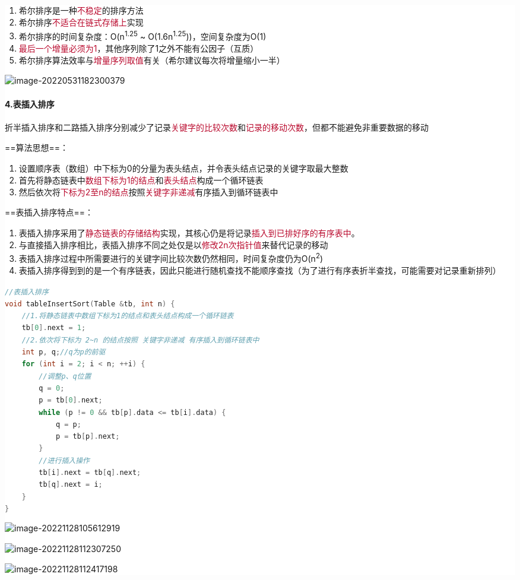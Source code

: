 1. 希尔排序是一种<font color='#BAOC2F'>不稳定</font>的排序方法
2. 希尔排序<font color='#BAOC2F'>不适合在链式存储上</font>实现
3. 希尔排序的时间复杂度：O(n<sup>1.25</sup> ~ O(1.6n<sup>1.25</sup>))，空间复杂度为O(1)
4. <font color='#BAOC2F'>最后一个增量必须为1</font>，其他序列除了1之外不能有公因子（互质）
5. 希尔排序算法效率与<font color='#BAOC2F'>增量序列取值</font>有关（希尔建议每次将增量缩小一半）

![image-20220531182300379](https://raw.githubusercontent.com/Polaris-hzn8/TyporaImg/main/hexo/dataStructure/image-20220531182300379.png)

#### 4.表插入排序

折半插入排序和二路插入排序分别减少了记录<font color='#BAOC2F'>关键字的比较次数</font>和<font color='#BAOC2F'>记录的移动次数</font>，但都不能避免非重要数据的移动

==算法思想==：

1. 设置顺序表（数组）中下标为0的分量为表头结点，并令表头结点记录的关键字取最大整数
2. 首先将静态链表中<font color='#BAOC2F'>数组下标为1的结点</font>和<font color='#BAOC2F'>表头结点</font>构成一个循环链表
3. 然后依次将<font color='#BAOC2F'>下标为2至n的结点</font>按照<font color='#BAOC2F'>关键字非递减</font>有序插入到循环链表中

==表插入排序特点==：

1. 表插入排序采用了<font color='#BAOC2F'>静态链表的存储结构</font>实现，其核心仍是将记录<font color='#BAOC2F'>插入到已排好序的有序表中</font>。
2. 与直接插入排序相比，表插入排序不同之处仅是以<font color='#BAOC2F'>修改2n次指针值</font>来替代记录的移动
3. 表插入排序过程中所需要进行的关键字间比较次数仍然相同，时间复杂度仍为O(n<sup>2</sup>)
4. 表插入排序得到到的是一个有序链表，因此只能进行随机查找不能顺序查找（为了进行有序表折半查找，可能需要对记录重新排列）

```cpp
//表插入排序
void tableInsertSort(Table &tb, int n) {
    //1.将静态链表中数组下标为1的结点和表头结点构成一个循环链表
    tb[0].next = 1;
    //2.依次将下标为 2~n 的结点按照 关键字非递减 有序插入到循环链表中
    int p, q;//q为p的前驱
    for (int i = 2; i < n; ++i) {
        //调整p、q位置
        q = 0;
        p = tb[0].next;
        while (p != 0 && tb[p].data <= tb[i].data) {
            q = p;
            p = tb[p].next;
        }
        //进行插入操作
        tb[i].next = tb[q].next;
        tb[q].next = i;
    }
}
```

![image-20221128105612919](https://raw.githubusercontent.com/Polaris-hzn8/TyporaImg/main/hexo/dataStructure/image-20221128105612919.png)

![image-20221128112307250](https://raw.githubusercontent.com/Polaris-hzn8/TyporaImg/main/hexo/dataStructure/image-20221128112307250.png)

![image-20221128112417198](https://raw.githubusercontent.com/Polaris-hzn8/TyporaImg/main/hexo/dataStructure/image-20221128112417198.png)
